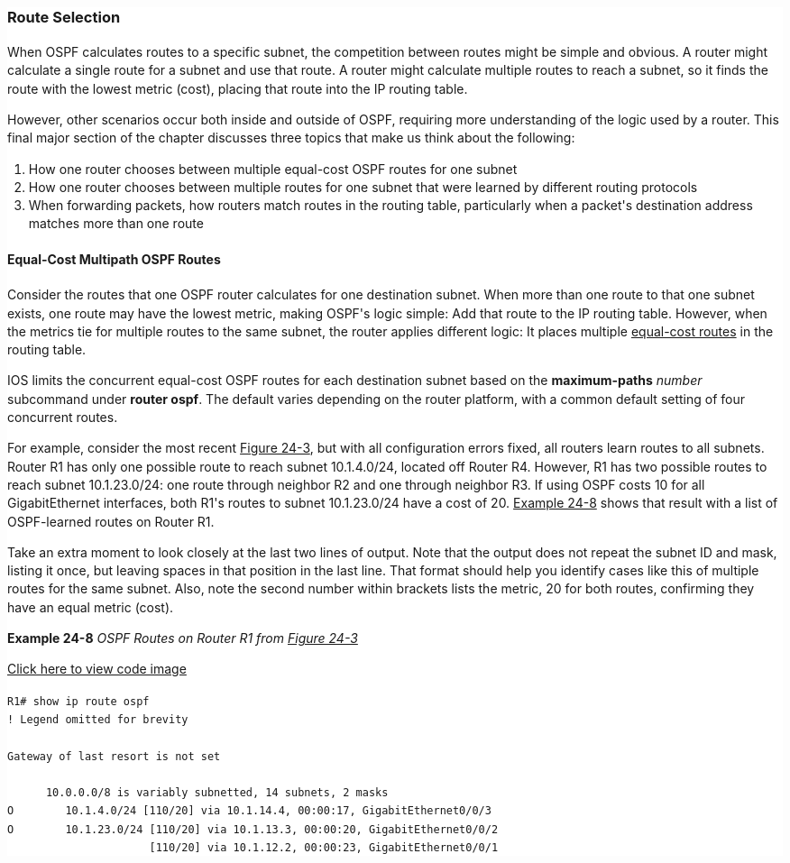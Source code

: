 ### Route Selection

When OSPF calculates routes to a specific subnet, the competition between routes might be simple and obvious. A router might calculate a single route for a subnet and use that route. A router might calculate multiple routes to reach a subnet, so it finds the route with the lowest metric (cost), placing that route into the IP routing table.

However, other scenarios occur both inside and outside of OSPF, requiring more understanding of the logic used by a router. This final major section of the chapter discusses three topics that make us think about the following:

1. How one router chooses between multiple equal-cost OSPF routes for one subnet
2. How one router chooses between multiple routes for one subnet that were learned by different routing protocols
3. When forwarding packets, how routers match routes in the routing table, particularly when a packet's destination address matches more than one route

#### Equal-Cost Multipath OSPF Routes

Consider the routes that one OSPF router calculates for one destination subnet. When more than one route to that one subnet exists, one route may have the lowest metric, making OSPF's logic simple: Add that route to the IP routing table. However, when the metrics tie for multiple routes to the same subnet, the router applies different logic: It places multiple [equal-cost routes](vol1_gloss.md#gloss_125) in the routing table.

IOS limits the concurrent equal-cost OSPF routes for each destination subnet based on the **maximum-paths** *number* subcommand under **router ospf**. The default varies depending on the router platform, with a common default setting of four concurrent routes.

For example, consider the most recent [Figure 24-3](vol1_ch24.md#ch24fig03), but with all configuration errors fixed, all routers learn routes to all subnets. Router R1 has only one possible route to reach subnet 10.1.4.0/24, located off Router R4. However, R1 has two possible routes to reach subnet 10.1.23.0/24: one route through neighbor R2 and one through neighbor R3. If using OSPF costs 10 for all GigabitEthernet interfaces, both R1's routes to subnet 10.1.23.0/24 have a cost of 20. [Example 24-8](vol1_ch24.md#exa24_8) shows that result with a list of OSPF-learned routes on Router R1.

Take an extra moment to look closely at the last two lines of output. Note that the output does not repeat the subnet ID and mask, listing it once, but leaving spaces in that position in the last line. That format should help you identify cases like this of multiple routes for the same subnet. Also, note the second number within brackets lists the metric, 20 for both routes, confirming they have an equal metric (cost).

**Example 24-8** *OSPF Routes on Router R1 from [Figure 24-3](vol1_ch24.md#ch24fig03)*

[Click here to view code image](vol1_ch24_images.md#f0622-01)

```
R1# show ip route ospf
! Legend omitted for brevity

Gateway of last resort is not set

      10.0.0.0/8 is variably subnetted, 14 subnets, 2 masks
O        10.1.4.0/24 [110/20] via 10.1.14.4, 00:00:17, GigabitEthernet0/0/3
O        10.1.23.0/24 [110/20] via 10.1.13.3, 00:00:20, GigabitEthernet0/0/2
                      [110/20] via 10.1.12.2, 00:00:23, GigabitEthernet0/0/1
```
